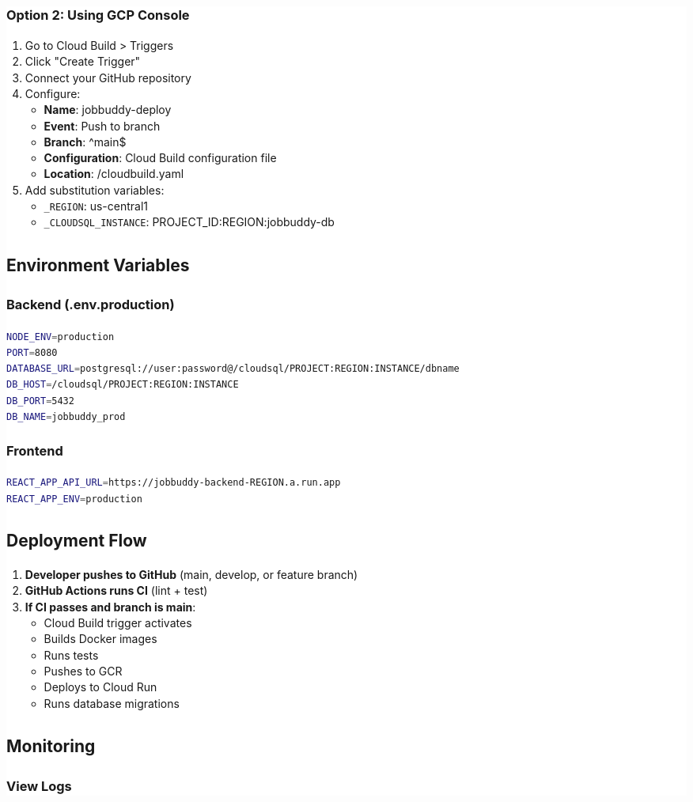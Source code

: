 ### Option 2: Using GCP Console

1. Go to Cloud Build > Triggers
2. Click "Create Trigger"
3. Connect your GitHub repository
4. Configure:
   - **Name**: jobbuddy-deploy
   - **Event**: Push to branch
   - **Branch**: ^main$
   - **Configuration**: Cloud Build configuration file
   - **Location**: /cloudbuild.yaml
5. Add substitution variables:
   - `_REGION`: us-central1
   - `_CLOUDSQL_INSTANCE`: PROJECT_ID:REGION:jobbuddy-db

## Environment Variables

### Backend (.env.production)

```bash
NODE_ENV=production
PORT=8080
DATABASE_URL=postgresql://user:password@/cloudsql/PROJECT:REGION:INSTANCE/dbname
DB_HOST=/cloudsql/PROJECT:REGION:INSTANCE
DB_PORT=5432
DB_NAME=jobbuddy_prod
```

### Frontend

```bash
REACT_APP_API_URL=https://jobbuddy-backend-REGION.a.run.app
REACT_APP_ENV=production
```

## Deployment Flow

1. **Developer pushes to GitHub** (main, develop, or feature branch)
2. **GitHub Actions runs CI** (lint + test)
3. **If CI passes and branch is main**:
   - Cloud Build trigger activates
   - Builds Docker images
   - Runs tests
   - Pushes to GCR
   - Deploys to Cloud Run
   - Runs database migrations

## Monitoring

### View Logs
